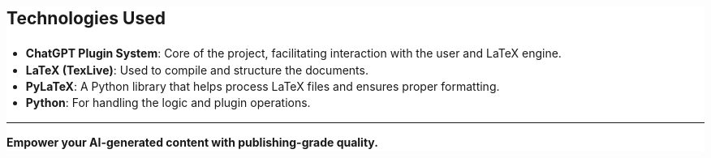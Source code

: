 
## **Technologies Used**  

- **ChatGPT Plugin System**: Core of the project, facilitating interaction with the user and LaTeX engine.  
- **LaTeX (TexLive)**: Used to compile and structure the documents.  
- **PyLaTeX**: A Python library that helps process LaTeX files and ensures proper formatting.  
- **Python**: For handling the logic and plugin operations.  

---

**Empower your AI-generated content with publishing-grade quality.**  
